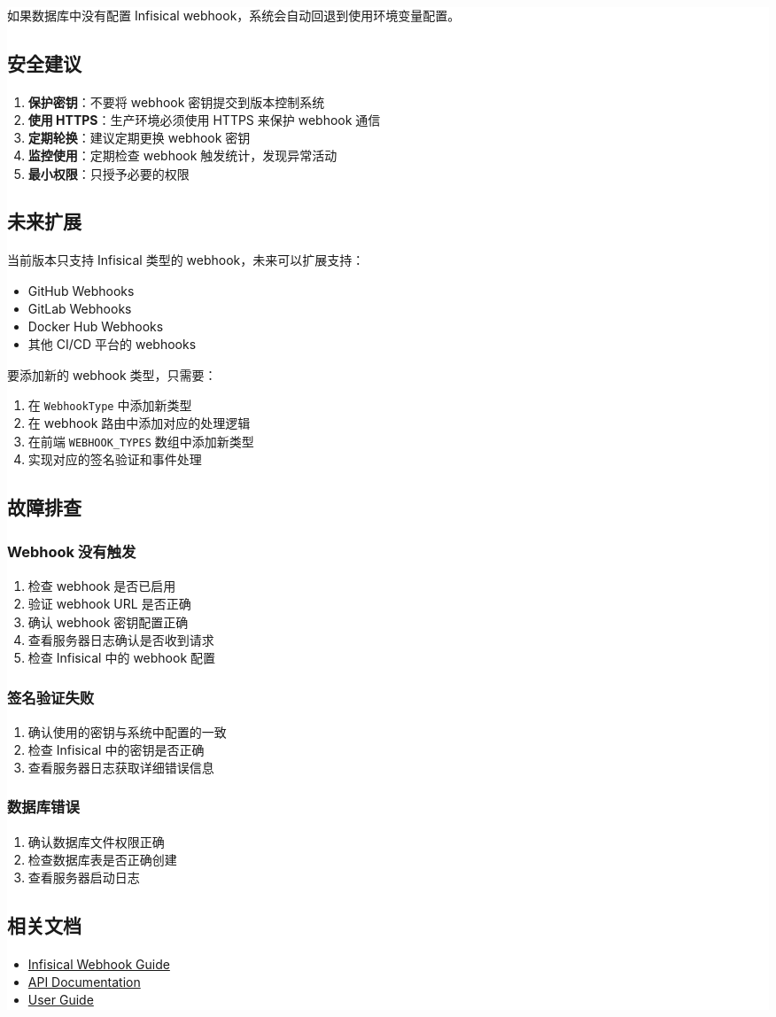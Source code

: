如果数据库中没有配置 Infisical webhook，系统会自动回退到使用环境变量配置。

## 安全建议

1. **保护密钥**：不要将 webhook 密钥提交到版本控制系统
2. **使用 HTTPS**：生产环境必须使用 HTTPS 来保护 webhook 通信
3. **定期轮换**：建议定期更换 webhook 密钥
4. **监控使用**：定期检查 webhook 触发统计，发现异常活动
5. **最小权限**：只授予必要的权限

## 未来扩展

当前版本只支持 Infisical 类型的 webhook，未来可以扩展支持：

- GitHub Webhooks
- GitLab Webhooks
- Docker Hub Webhooks
- 其他 CI/CD 平台的 webhooks

要添加新的 webhook 类型，只需要：

1. 在 `WebhookType` 中添加新类型
2. 在 webhook 路由中添加对应的处理逻辑
3. 在前端 `WEBHOOK_TYPES` 数组中添加新类型
4. 实现对应的签名验证和事件处理

## 故障排查

### Webhook 没有触发

1. 检查 webhook 是否已启用
2. 验证 webhook URL 是否正确
3. 确认 webhook 密钥配置正确
4. 查看服务器日志确认是否收到请求
5. 检查 Infisical 中的 webhook 配置

### 签名验证失败

1. 确认使用的密钥与系统中配置的一致
2. 检查 Infisical 中的密钥是否正确
3. 查看服务器日志获取详细错误信息

### 数据库错误

1. 确认数据库文件权限正确
2. 检查数据库表是否正确创建
3. 查看服务器启动日志

## 相关文档

- [Infisical Webhook Guide](./INFISICAL_WEBHOOK_GUIDE.md)
- [API Documentation](http://localhost:9000/api-docs)
- [User Guide](./USER_GUIDE.md)

